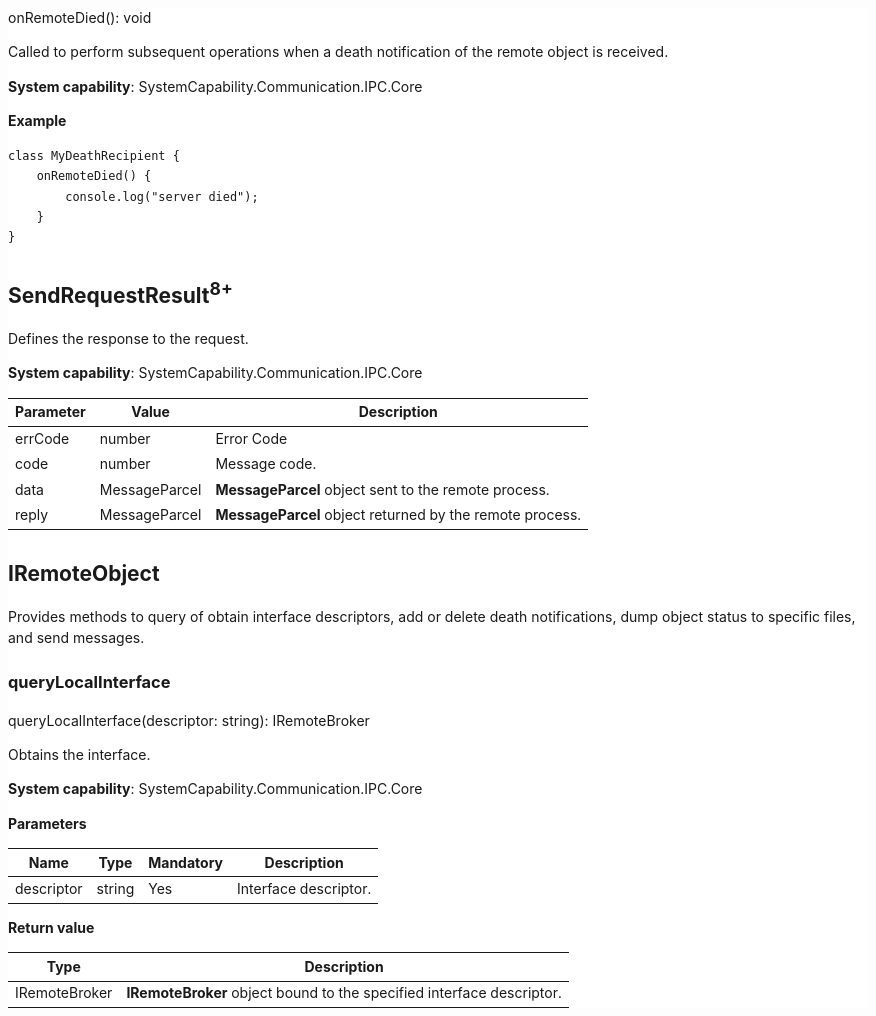 onRemoteDied(): void

Called to perform subsequent operations when a death notification of the remote object is received.

**System capability**: SystemCapability.Communication.IPC.Core

**Example**

  ```
  class MyDeathRecipient {
      onRemoteDied() {
          console.log("server died");
      }
  }
  ```


## SendRequestResult<sup>8+</sup>

Defines the response to the request.

**System capability**: SystemCapability.Communication.IPC.Core

  | Parameter| Value| Description|
| -------- | -------- | -------- |
| errCode | number | Error Code|
| code | number | Message code.|
| data | MessageParcel | **MessageParcel** object sent to the remote process.|
| reply | MessageParcel | **MessageParcel** object returned by the remote process.|


## IRemoteObject

Provides methods to query of obtain interface descriptors, add or delete death notifications, dump object status to specific files, and send messages.


### queryLocalInterface

queryLocalInterface(descriptor: string): IRemoteBroker

Obtains the interface.

**System capability**: SystemCapability.Communication.IPC.Core

**Parameters**

  | Name| Type| Mandatory| Description|
  | -------- | -------- | -------- | -------- |
  | descriptor | string | Yes| Interface descriptor.|

**Return value**

  | Type| Description|
  | -------- | -------- |
  | IRemoteBroker | **IRemoteBroker** object bound to the specified interface descriptor.|
